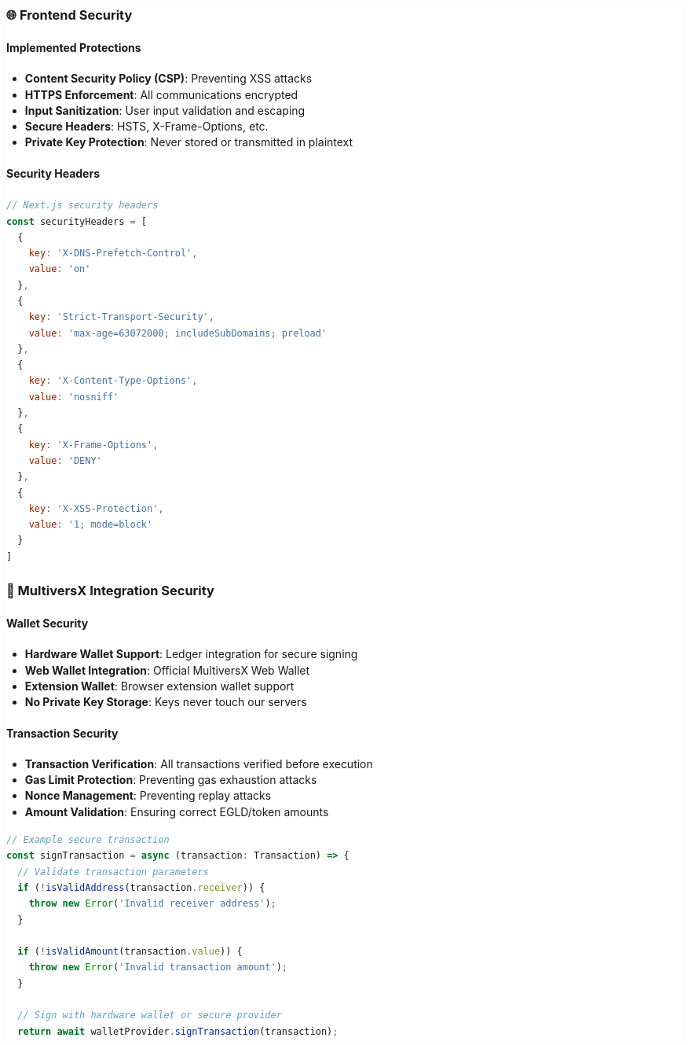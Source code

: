 ### 🌐 Frontend Security

#### Implemented Protections
- **Content Security Policy (CSP)**: Preventing XSS attacks
- **HTTPS Enforcement**: All communications encrypted
- **Input Sanitization**: User input validation and escaping
- **Secure Headers**: HSTS, X-Frame-Options, etc.
- **Private Key Protection**: Never stored or transmitted in plaintext

#### Security Headers
```javascript
// Next.js security headers
const securityHeaders = [
  {
    key: 'X-DNS-Prefetch-Control',
    value: 'on'
  },
  {
    key: 'Strict-Transport-Security',
    value: 'max-age=63072000; includeSubDomains; preload'
  },
  {
    key: 'X-Content-Type-Options',
    value: 'nosniff'
  },
  {
    key: 'X-Frame-Options',
    value: 'DENY'
  },
  {
    key: 'X-XSS-Protection',
    value: '1; mode=block'
  }
]
```

### 🔐 MultiversX Integration Security

#### Wallet Security
- **Hardware Wallet Support**: Ledger integration for secure signing
- **Web Wallet Integration**: Official MultiversX Web Wallet
- **Extension Wallet**: Browser extension wallet support
- **No Private Key Storage**: Keys never touch our servers

#### Transaction Security
- **Transaction Verification**: All transactions verified before execution
- **Gas Limit Protection**: Preventing gas exhaustion attacks
- **Nonce Management**: Preventing replay attacks
- **Amount Validation**: Ensuring correct EGLD/token amounts

```typescript
// Example secure transaction
const signTransaction = async (transaction: Transaction) => {
  // Validate transaction parameters
  if (!isValidAddress(transaction.receiver)) {
    throw new Error('Invalid receiver address');
  }
  
  if (!isValidAmount(transaction.value)) {
    throw new Error('Invalid transaction amount');
  }
  
  // Sign with hardware wallet or secure provider
  return await walletProvider.signTransaction(transaction);
```